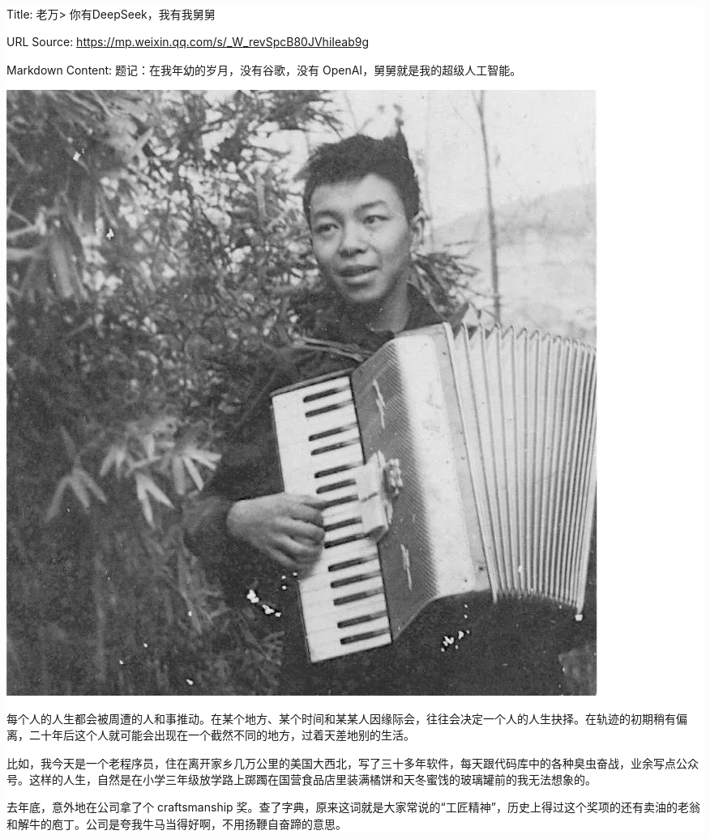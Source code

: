 Title: 老万> 你有DeepSeek，我有我舅舅

URL Source: https://mp.weixin.qq.com/s/_W_revSpcB80JVhiIeab9g

Markdown Content:
题记：在我年幼的岁月，没有谷歌，没有 OpenAI，舅舅就是我的超级人工智能。

![Image 19](assets/3/d/3d783446b2ac6a50aefa24cda7d9d6bb.jpg)

每个人的人生都会被周遭的人和事推动。在某个地方、某个时间和某某人因缘际会，往往会决定一个人的人生抉择。在轨迹的初期稍有偏离，二十年后这个人就可能会出现在一个截然不同的地方，过着天差地别的生活。

比如，我今天是一个老程序员，住在离开家乡几万公里的美国大西北，写了三十多年软件，每天跟代码库中的各种臭虫奋战，业余写点公众号。这样的人生，自然是在小学三年级放学路上踯躅在国营食品店里装满橘饼和天冬蜜饯的玻璃罐前的我无法想象的。

去年底，意外地在公司拿了个 craftsmanship 奖。查了字典，原来这词就是大家常说的“工匠精神”，历史上得过这个奖项的还有卖油的老翁和解牛的庖丁。公司是夸我牛马当得好啊，不用扬鞭自奋蹄的意思。
